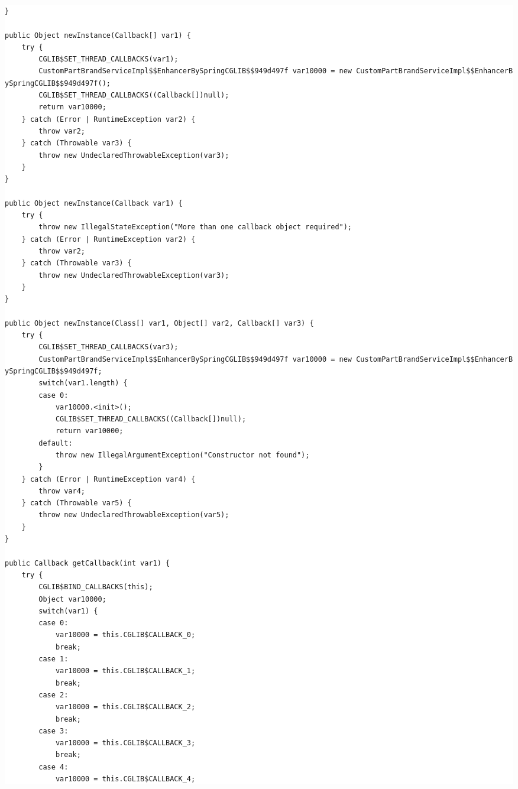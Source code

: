    }

    public Object newInstance(Callback[] var1) {
        try {
            CGLIB$SET_THREAD_CALLBACKS(var1);
            CustomPartBrandServiceImpl$$EnhancerBySpringCGLIB$$949d497f var10000 = new CustomPartBrandServiceImpl$$EnhancerBySpringCGLIB$$949d497f();
            CGLIB$SET_THREAD_CALLBACKS((Callback[])null);
            return var10000;
        } catch (Error | RuntimeException var2) {
            throw var2;
        } catch (Throwable var3) {
            throw new UndeclaredThrowableException(var3);
        }
    }

    public Object newInstance(Callback var1) {
        try {
            throw new IllegalStateException("More than one callback object required");
        } catch (Error | RuntimeException var2) {
            throw var2;
        } catch (Throwable var3) {
            throw new UndeclaredThrowableException(var3);
        }
    }

    public Object newInstance(Class[] var1, Object[] var2, Callback[] var3) {
        try {
            CGLIB$SET_THREAD_CALLBACKS(var3);
            CustomPartBrandServiceImpl$$EnhancerBySpringCGLIB$$949d497f var10000 = new CustomPartBrandServiceImpl$$EnhancerBySpringCGLIB$$949d497f;
            switch(var1.length) {
            case 0:
                var10000.<init>();
                CGLIB$SET_THREAD_CALLBACKS((Callback[])null);
                return var10000;
            default:
                throw new IllegalArgumentException("Constructor not found");
            }
        } catch (Error | RuntimeException var4) {
            throw var4;
        } catch (Throwable var5) {
            throw new UndeclaredThrowableException(var5);
        }
    }

    public Callback getCallback(int var1) {
        try {
            CGLIB$BIND_CALLBACKS(this);
            Object var10000;
            switch(var1) {
            case 0:
                var10000 = this.CGLIB$CALLBACK_0;
                break;
            case 1:
                var10000 = this.CGLIB$CALLBACK_1;
                break;
            case 2:
                var10000 = this.CGLIB$CALLBACK_2;
                break;
            case 3:
                var10000 = this.CGLIB$CALLBACK_3;
                break;
            case 4:
                var10000 = this.CGLIB$CALLBACK_4;